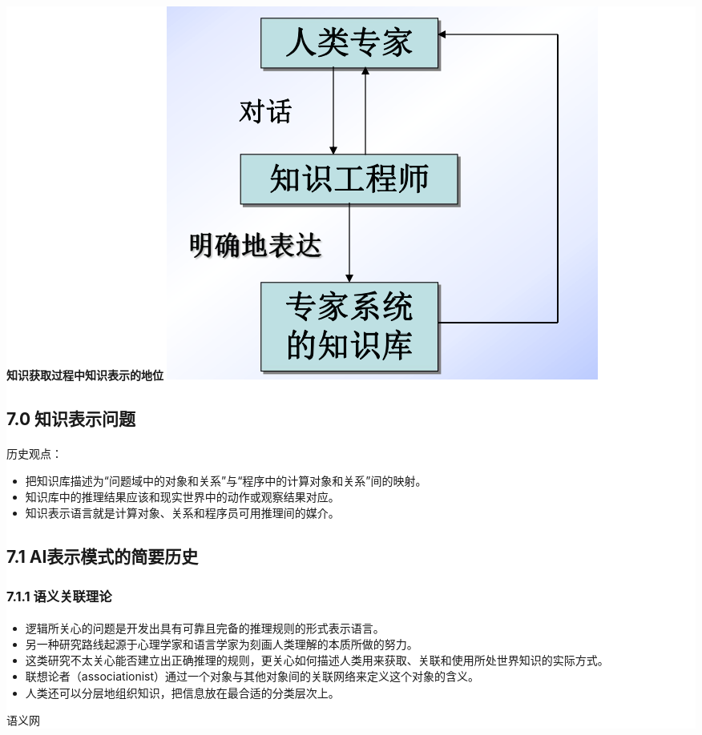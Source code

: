 **知识获取过程中知识表示的地位**
![1670023177225](image/第7章知识表示/1670023177225.png)


## 7.0 知识表示问题
历史观点：
- 把知识库描述为“问题域中的对象和关系”与“程序中的计算对象和关系”间的映射。
- 知识库中的推理结果应该和现实世界中的动作或观察结果对应。
- 知识表示语言就是计算对象、关系和程序员可用推理间的媒介。


## 7.1 AI表示模式的简要历史

### 7.1.1 语义关联理论
- 逻辑所关心的问题是开发出具有可靠且完备的推理规则的形式表示语言。
- 另一种研究路线起源于心理学家和语言学家为刻画人类理解的本质所做的努力。
- 这类研究不太关心能否建立出正确推理的规则，更关心如何描述人类用来获取、关联和使用所处世界知识的实际方式。
- 联想论者（associationist）通过一个对象与其他对象间的关联网络来定义这个对象的含义。
- 人类还可以分层地组织知识，把信息放在最合适的分类层次上。

语义网